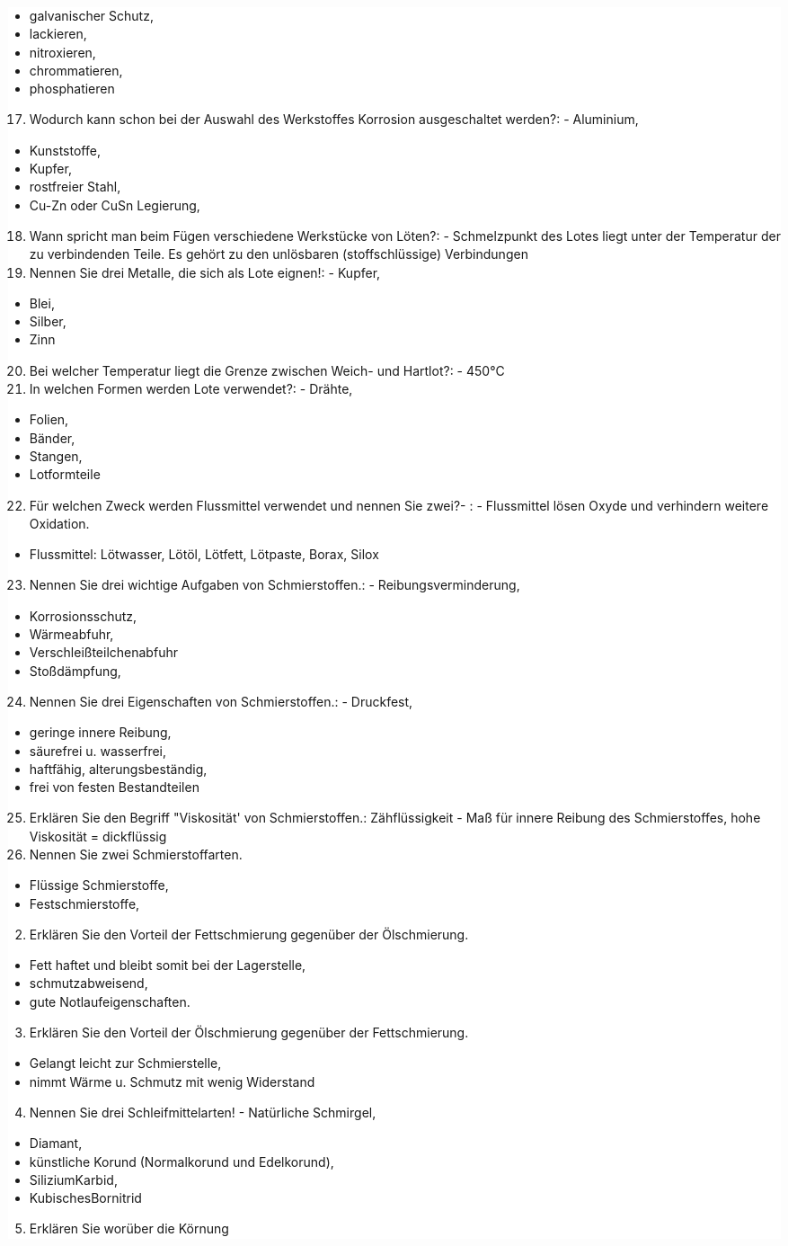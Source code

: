 - galvanischer Schutz,
- lackieren,
- nitroxieren,
- chrommatieren,
- phosphatieren
17. Wodurch kann schon bei der Auswahl des Werkstoffes Korrosion ausgeschaltet werden?: - Aluminium,
- Kunststoffe,
- Kupfer,
- rostfreier Stahl,
- Cu-Zn oder CuSn Legierung,
18. Wann spricht man beim Fügen verschiedene Werkstücke von Löten?: -
Schmelzpunkt des Lotes liegt unter der Temperatur der zu verbindenden Teile.
Es gehört zu den unlösbaren (stoffschlüssige) Verbindungen
19. Nennen Sie drei Metalle, die sich als Lote eignen!: - Kupfer,
- Blei,
- Silber,
- Zinn
20. Bei welcher Temperatur liegt die Grenze zwischen Weich- und Hartlot?: -
450°C
21. In welchen Formen werden Lote verwendet?: - Drähte,
- Folien,
- Bänder,
- Stangen,
- Lotformteile
22. Für welchen Zweck werden Flussmittel verwendet und nennen Sie zwei?-
: - Flussmittel lösen Oxyde und verhindern weitere Oxidation.
- Flussmittel: Lötwasser, Lötöl, Lötfett, Lötpaste, Borax, Silox
23. Nennen Sie drei wichtige Aufgaben von Schmierstoffen.: - Reibungsverminderung,
- Korrosionsschutz,
- Wärmeabfuhr,
- Verschleißteilchenabfuhr
- Stoßdämpfung,
24. Nennen Sie drei Eigenschaften von Schmierstoffen.: - Druckfest,
- geringe innere Reibung,
- säurefrei u. wasserfrei,
- haftfähig, alterungsbeständig,
- frei von festen Bestandteilen
25. Erklären Sie den Begriff "Viskosität' von Schmierstoffen.: Zähflüssigkeit -
Maß für innere Reibung des Schmierstoffes,
hohe Viskosität = dickflüssig
1. Nennen Sie zwei Schmierstoffarten.
- Flüssige Schmierstoffe,
- Festschmierstoffe,
2. Erklären Sie den Vorteil der
Fettschmierung gegenüber der
Ölschmierung.
- Fett haftet und bleibt somit bei der
Lagerstelle,
- schmutzabweisend,
- gute Notlaufeigenschaften.
3. Erklären Sie den Vorteil der
Ölschmierung gegenüber der
Fettschmierung.
- Gelangt leicht zur Schmierstelle,
- nimmt Wärme u. Schmutz mit wenig
Widerstand
4. Nennen Sie drei Schleifmittelarten! - Natürliche Schmirgel,
- Diamant,
- künstliche Korund (Normalkorund und
Edelkorund),
- SiliziumKarbid,
- KubischesBornitrid
5. Erklären Sie worüber die Körnung